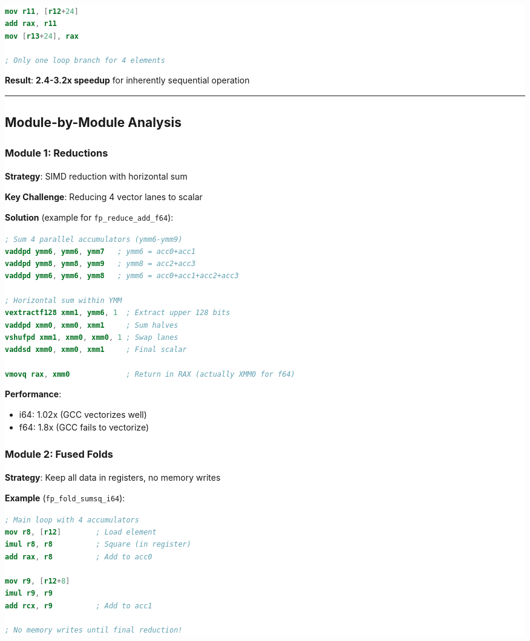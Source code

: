 ```nasm
mov r11, [r12+24]
add rax, r11
mov [r13+24], rax

; Only one loop branch for 4 elements
```

**Result**: **2.4-3.2x speedup** for inherently sequential operation

---

## Module-by-Module Analysis

### Module 1: Reductions

**Strategy**: SIMD reduction with horizontal sum

**Key Challenge**: Reducing 4 vector lanes to scalar

**Solution** (example for `fp_reduce_add_f64`):
```nasm
; Sum 4 parallel accumulators (ymm6-ymm9)
vaddpd ymm6, ymm6, ymm7   ; ymm6 = acc0+acc1
vaddpd ymm8, ymm8, ymm9   ; ymm8 = acc2+acc3
vaddpd ymm6, ymm6, ymm8   ; ymm6 = acc0+acc1+acc2+acc3

; Horizontal sum within YMM
vextractf128 xmm1, ymm6, 1  ; Extract upper 128 bits
vaddpd xmm0, xmm0, xmm1     ; Sum halves
vshufpd xmm1, xmm0, xmm0, 1 ; Swap lanes
vaddsd xmm0, xmm0, xmm1     ; Final scalar

vmovq rax, xmm0             ; Return in RAX (actually XMM0 for f64)
```

**Performance**:
- i64: 1.02x (GCC vectorizes well)
- f64: 1.8x (GCC fails to vectorize)

### Module 2: Fused Folds

**Strategy**: Keep all data in registers, no memory writes

**Example** (`fp_fold_sumsq_i64`):
```nasm
; Main loop with 4 accumulators
mov r8, [r12]        ; Load element
imul r8, r8          ; Square (in register)
add rax, r8          ; Add to acc0

mov r9, [r12+8]
imul r9, r9
add rcx, r9          ; Add to acc1

; No memory writes until final reduction!
```
